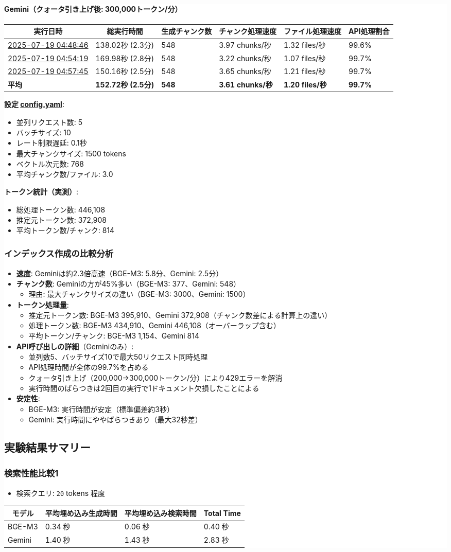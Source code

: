 #### Gemini（クォータ引き上げ後: 300,000トークン/分）
| 実行日時 | 総実行時間 | 生成チャンク数 | チャンク処理速度 | ファイル処理速度 | API処理割合 |
|----------|-----------|--------------|----------------|----------------|------------|
| [2025-07-19 04:48:46](./indexing_stats_gemini_20250719_044846.md) | 138.02秒 (2.3分) | 548 | 3.97 chunks/秒 | 1.32 files/秒 | 99.6% |
| [2025-07-19 04:54:19](./indexing_stats_gemini_20250719_045419.md) | 169.98秒 (2.8分) | 548 | 3.22 chunks/秒 | 1.07 files/秒 | 99.7% |
| [2025-07-19 04:57:45](./indexing_stats_gemini_20250719_045745.md) | 150.16秒 (2.5分) | 548 | 3.65 chunks/秒 | 1.21 files/秒 | 99.7% |
| **平均** | **152.72秒 (2.5分)** | **548** | **3.61 chunks/秒** | **1.20 files/秒** | **99.7%** |

**設定 [config.yaml](../config/config.yaml)**:
- 並列リクエスト数: 5
- バッチサイズ: 10
- レート制限遅延: 0.1秒
- 最大チャンクサイズ: 1500 tokens
- ベクトル次元数: 768
- 平均チャンク数/ファイル: 3.0

**トークン統計（実測）**:
- 総処理トークン数: 446,108
- 推定元トークン数: 372,908
- 平均トークン数/チャンク: 814

### インデックス作成の比較分析
- **速度**: Geminiは約2.3倍高速（BGE-M3: 5.8分、Gemini: 2.5分）
- **チャンク数**: Geminiの方が45%多い（BGE-M3: 377、Gemini: 548）
  - 理由: 最大チャンクサイズの違い（BGE-M3: 3000、Gemini: 1500）
- **トークン処理量**:
  - 推定元トークン数: BGE-M3 395,910、Gemini 372,908（チャンク数差による計算上の違い）
  - 処理トークン数: BGE-M3 434,910、Gemini 446,108（オーバーラップ含む）
  - 平均トークン/チャンク: BGE-M3 1,154、Gemini 814
- **API呼び出しの詳細**（Geminiのみ）:
  - 並列数5、バッチサイズ10で最大50リクエスト同時処理
  - API処理時間が全体の99.7%を占める
  - クォータ引き上げ（200,000→300,000トークン/分）により429エラーを解消
  - 実行時間のばらつきは2回目の実行で1ドキュメント欠損したことによる
- **安定性**:
  - BGE-M3: 実行時間が安定（標準偏差約3秒）
  - Gemini: 実行時間にややばらつきあり（最大32秒差）

## 実験結果サマリー

### 検索性能比較1
- 検索クエリ: `20` tokens 程度

| モデル  | 平均埋め込み生成時間 | 平均埋め込み検索時間 | Total Time |
|--------|------------------|-------------------|------------|
| BGE-M3 | 0.34 秒          | 0.06 秒            | 0.40 秒   |
| Gemini | 1.40 秒          | 1.43 秒            | 2.83 秒   |
